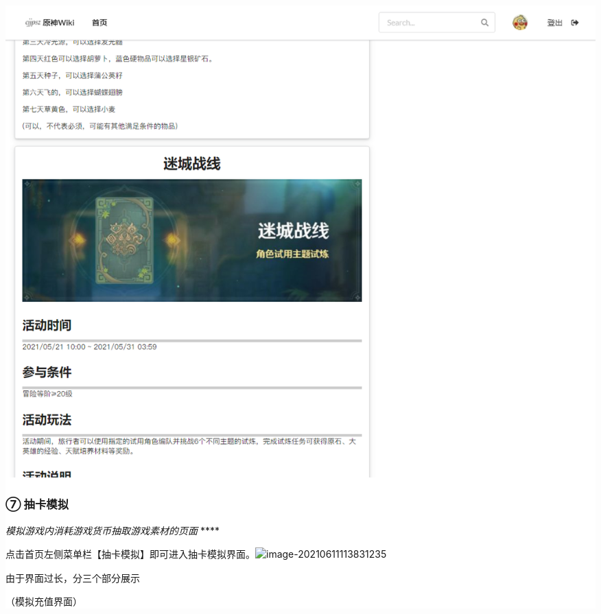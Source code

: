 ![Cjjpsz%E9%A1%B9%E7%9B%AE%E6%96%87%E6%A1%A3%E2%80%94%E2%80%94%E5%8E%9F%E7%A5%9EWiki%20db1bd50bae954ed4b003d031b16057c1/Untitled%2014.png](Cjjpsz%E9%A1%B9%E7%9B%AE%E6%96%87%E6%A1%A3%E2%80%94%E2%80%94%E5%8E%9F%E7%A5%9EWiki%20db1bd50bae954ed4b003d031b16057c1/Untitled%2014.png)

### ⑦ **抽卡模拟**

*模拟游戏内消耗游戏货币抽取游戏素材的页面*	****

点击首页左侧菜单栏【抽卡模拟】即可进入抽卡模拟界面。![image-20210611113831235](C:\Users\Temperance\AppData\Roaming\Typora\typora-user-images\image-20210611113831235.png)

由于界面过长，分三个部分展示

（模拟充值界面）
